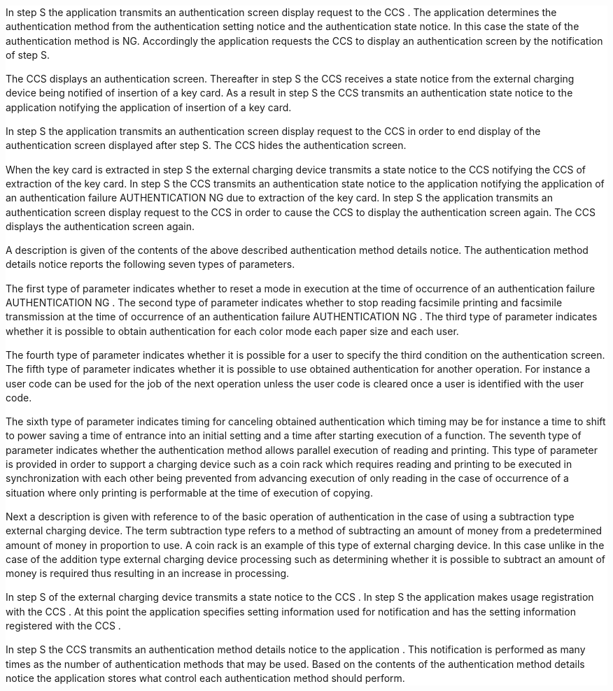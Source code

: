 In step S the application transmits an authentication screen display request to the CCS . The application determines the authentication method from the authentication setting notice and the authentication state notice. In this case the state of the authentication method is NG. Accordingly the application requests the CCS to display an authentication screen by the notification of step S.

The CCS displays an authentication screen. Thereafter in step S the CCS receives a state notice from the external charging device being notified of insertion of a key card. As a result in step S the CCS transmits an authentication state notice to the application notifying the application of insertion of a key card.

In step S the application transmits an authentication screen display request to the CCS in order to end display of the authentication screen displayed after step S. The CCS hides the authentication screen.

When the key card is extracted in step S the external charging device transmits a state notice to the CCS notifying the CCS of extraction of the key card. In step S the CCS transmits an authentication state notice to the application notifying the application of an authentication failure AUTHENTICATION NG due to extraction of the key card. In step S the application transmits an authentication screen display request to the CCS in order to cause the CCS to display the authentication screen again. The CCS displays the authentication screen again.

A description is given of the contents of the above described authentication method details notice. The authentication method details notice reports the following seven types of parameters.

The first type of parameter indicates whether to reset a mode in execution at the time of occurrence of an authentication failure AUTHENTICATION NG . The second type of parameter indicates whether to stop reading facsimile printing and facsimile transmission at the time of occurrence of an authentication failure AUTHENTICATION NG . The third type of parameter indicates whether it is possible to obtain authentication for each color mode each paper size and each user.

The fourth type of parameter indicates whether it is possible for a user to specify the third condition on the authentication screen. The fifth type of parameter indicates whether it is possible to use obtained authentication for another operation. For instance a user code can be used for the job of the next operation unless the user code is cleared once a user is identified with the user code.

The sixth type of parameter indicates timing for canceling obtained authentication which timing may be for instance a time to shift to power saving a time of entrance into an initial setting and a time after starting execution of a function. The seventh type of parameter indicates whether the authentication method allows parallel execution of reading and printing. This type of parameter is provided in order to support a charging device such as a coin rack which requires reading and printing to be executed in synchronization with each other being prevented from advancing execution of only reading in the case of occurrence of a situation where only printing is performable at the time of execution of copying.

Next a description is given with reference to of the basic operation of authentication in the case of using a subtraction type external charging device. The term subtraction type refers to a method of subtracting an amount of money from a predetermined amount of money in proportion to use. A coin rack is an example of this type of external charging device. In this case unlike in the case of the addition type external charging device processing such as determining whether it is possible to subtract an amount of money is required thus resulting in an increase in processing.

In step S of the external charging device transmits a state notice to the CCS . In step S the application makes usage registration with the CCS . At this point the application specifies setting information used for notification and has the setting information registered with the CCS .

In step S the CCS transmits an authentication method details notice to the application . This notification is performed as many times as the number of authentication methods that may be used. Based on the contents of the authentication method details notice the application stores what control each authentication method should perform.
